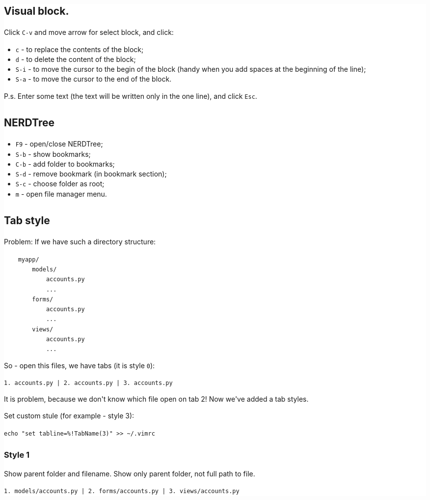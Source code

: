 
## Visual block.

Click `C-v` and move arrow for select block, and click:

- `c` - to replace the contents of the block;
- `d` - to delete the content of the block;
- `S-i` - to move the cursor to the begin of the block (handy when you add spaces at the beginning of the line);
- `S-a` - to move the cursor to the end of the block.

P.s. Enter some text (the text will be written only in the one line), and click `Esc`.


## NERDTree

- `F9` - open/close NERDTree;
- `S-b` - show bookmarks;
- `C-b` - add folder to bookmarks;
- `S-d` - remove bookmark (in bookmark section);
- `S-c` - choose folder as root;
- `m` - open file manager menu.


Tab style
---------

Problem: If we have such a directory structure:

```
    myapp/
        models/
            accounts.py
            ...
        forms/
            accounts.py
            ...
        views/
            accounts.py
            ...

```

So - open this files, we have tabs (it is style `0`):

```
1. accounts.py | 2. accounts.py | 3. accounts.py
```

It is problem, because we don't know which file open on tab 2! Now we've added a tab styles.

Set custom stule (for example - style 3):
```
echo "set tabline=%!TabName(3)" >> ~/.vimrc
```

### Style 1
Show parent folder and filename. Show only parent folder, not full path to file.
```
1. models/accounts.py | 2. forms/accounts.py | 3. views/accounts.py
```
